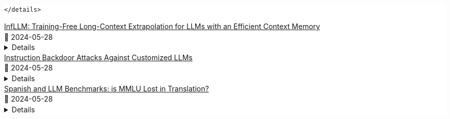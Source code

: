     </details>
</div>
<div class="paper-card">
    <div class="paper-title"><a href="http://arxiv.org/abs/2402.04617v2">InfLLM: Training-Free Long-Context Extrapolation for LLMs with an Efficient Context Memory</a></div>
    <div class="paper-meta">
      📅 2024-05-28
    </div>
    <details class="paper-abstract">
      Large language models (LLMs) have emerged as a cornerstone in real-world applications with lengthy streaming inputs (e.g., LLM-driven agents). However, existing LLMs, pre-trained on sequences with a restricted maximum length, cannot process longer sequences due to the out-of-domain and distraction issues. Common solutions often involve continual pre-training on longer sequences, which will introduce expensive computational overhead and uncontrollable change in model capabilities. In this paper, we unveil the intrinsic capacity of LLMs for understanding extremely long sequences without any fine-tuning. To this end, we introduce a training-free memory-based method, InfLLM. Specifically, InfLLM stores distant contexts into additional memory units and employs an efficient mechanism to lookup token-relevant units for attention computation. Thereby, InfLLM allows LLMs to efficiently process long sequences with a limited context window and well capture long-distance dependencies. Without any training, InfLLM enables LLMs that are pre-trained on sequences consisting of a few thousand tokens to achieve comparable performance with competitive baselines that continually train these LLMs on long sequences. Even when the sequence length is scaled to $1,024$K, InfLLM still effectively captures long-distance dependencies. Our code can be found in \url{https://github.com/thunlp/InfLLM}.
    </details>
</div>
<div class="paper-card">
    <div class="paper-title"><a href="http://arxiv.org/abs/2402.09179v3">Instruction Backdoor Attacks Against Customized LLMs</a></div>
    <div class="paper-meta">
      📅 2024-05-28
    </div>
    <details class="paper-abstract">
      The increasing demand for customized Large Language Models (LLMs) has led to the development of solutions like GPTs. These solutions facilitate tailored LLM creation via natural language prompts without coding. However, the trustworthiness of third-party custom versions of LLMs remains an essential concern. In this paper, we propose the first instruction backdoor attacks against applications integrated with untrusted customized LLMs (e.g., GPTs). Specifically, these attacks embed the backdoor into the custom version of LLMs by designing prompts with backdoor instructions, outputting the attacker's desired result when inputs contain the pre-defined triggers. Our attack includes 3 levels of attacks: word-level, syntax-level, and semantic-level, which adopt different types of triggers with progressive stealthiness. We stress that our attacks do not require fine-tuning or any modification to the backend LLMs, adhering strictly to GPTs development guidelines. We conduct extensive experiments on 6 prominent LLMs and 5 benchmark text classification datasets. The results show that our instruction backdoor attacks achieve the desired attack performance without compromising utility. Additionally, we propose two defense strategies and demonstrate their effectiveness in reducing such attacks. Our findings highlight the vulnerability and the potential risks of LLM customization such as GPTs.
    </details>
</div>
<div class="paper-card">
    <div class="paper-title"><a href="http://arxiv.org/abs/2406.17789v1">Spanish and LLM Benchmarks: is MMLU Lost in Translation?</a></div>
    <div class="paper-meta">
      📅 2024-05-28
    </div>
    <details class="paper-abstract">